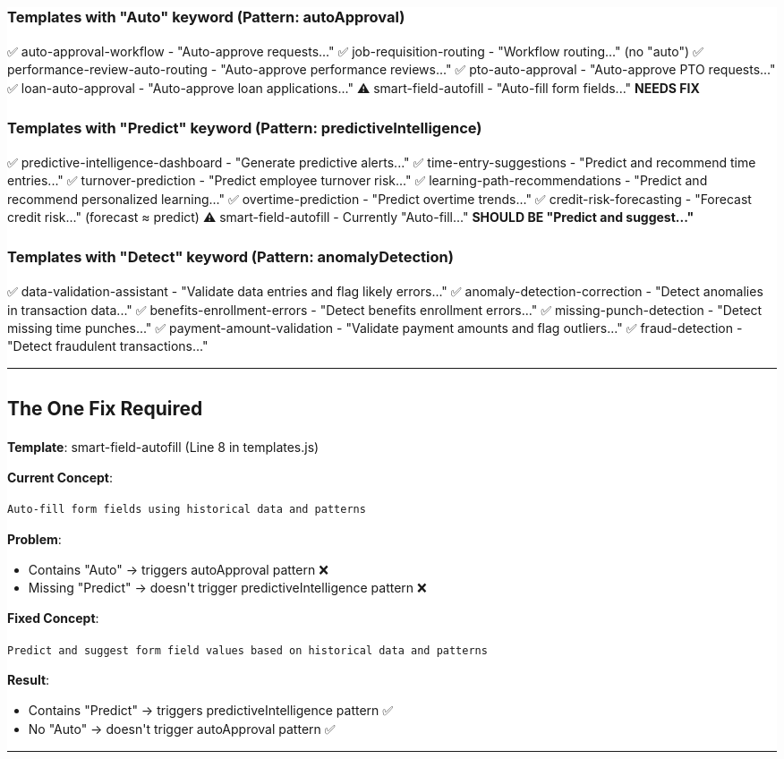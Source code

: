 ### Templates with "Auto" keyword (Pattern: autoApproval)
✅ auto-approval-workflow - "Auto-approve requests..."
✅ job-requisition-routing - "Workflow routing..." (no "auto")
✅ performance-review-auto-routing - "Auto-approve performance reviews..."
✅ pto-auto-approval - "Auto-approve PTO requests..."
✅ loan-auto-approval - "Auto-approve loan applications..."
⚠️ smart-field-autofill - "Auto-fill form fields..." **NEEDS FIX**

### Templates with "Predict" keyword (Pattern: predictiveIntelligence)
✅ predictive-intelligence-dashboard - "Generate predictive alerts..."
✅ time-entry-suggestions - "Predict and recommend time entries..."
✅ turnover-prediction - "Predict employee turnover risk..."
✅ learning-path-recommendations - "Predict and recommend personalized learning..."
✅ overtime-prediction - "Predict overtime trends..."
✅ credit-risk-forecasting - "Forecast credit risk..." (forecast ≈ predict)
⚠️ smart-field-autofill - Currently "Auto-fill..." **SHOULD BE "Predict and suggest..."**

### Templates with "Detect" keyword (Pattern: anomalyDetection)
✅ data-validation-assistant - "Validate data entries and flag likely errors..."
✅ anomaly-detection-correction - "Detect anomalies in transaction data..."
✅ benefits-enrollment-errors - "Detect benefits enrollment errors..."
✅ missing-punch-detection - "Detect missing time punches..."
✅ payment-amount-validation - "Validate payment amounts and flag outliers..."
✅ fraud-detection - "Detect fraudulent transactions..."

---

## The One Fix Required

**Template**: smart-field-autofill (Line 8 in templates.js)

**Current Concept**:
```
Auto-fill form fields using historical data and patterns
```

**Problem**:
- Contains "Auto" → triggers autoApproval pattern ❌
- Missing "Predict" → doesn't trigger predictiveIntelligence pattern ❌

**Fixed Concept**:
```
Predict and suggest form field values based on historical data and patterns
```

**Result**:
- Contains "Predict" → triggers predictiveIntelligence pattern ✅
- No "Auto" → doesn't trigger autoApproval pattern ✅

---
